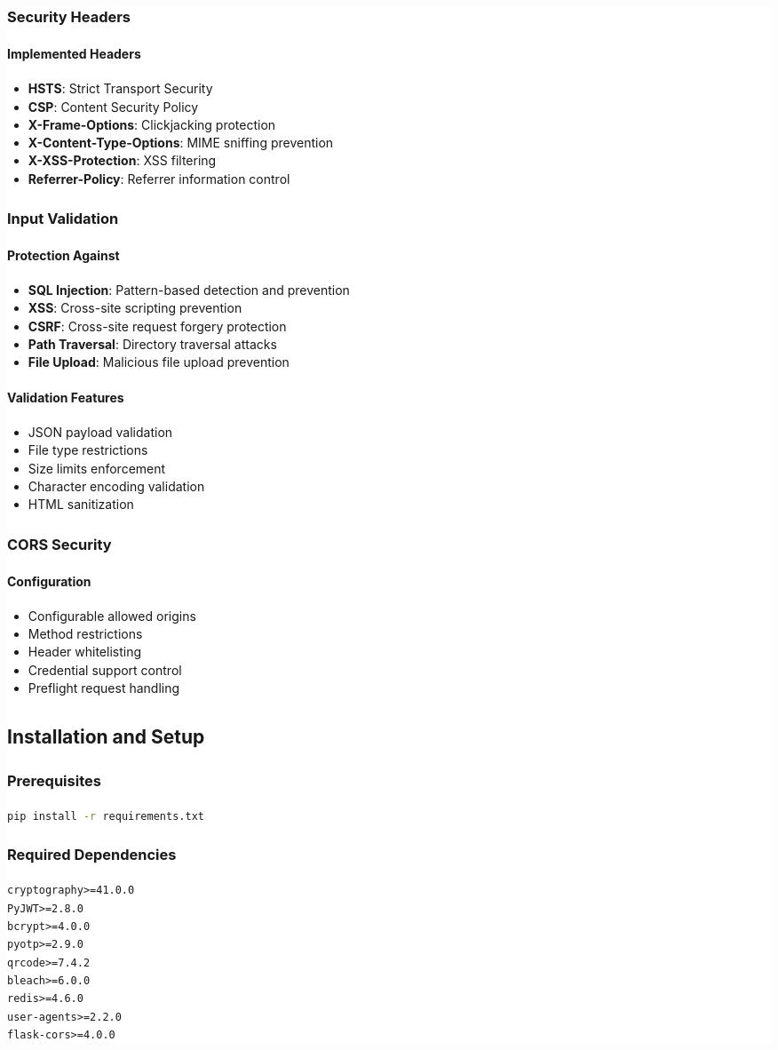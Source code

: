 ### Security Headers

#### Implemented Headers
- **HSTS**: Strict Transport Security
- **CSP**: Content Security Policy
- **X-Frame-Options**: Clickjacking protection
- **X-Content-Type-Options**: MIME sniffing prevention
- **X-XSS-Protection**: XSS filtering
- **Referrer-Policy**: Referrer information control

### Input Validation

#### Protection Against
- **SQL Injection**: Pattern-based detection and prevention
- **XSS**: Cross-site scripting prevention
- **CSRF**: Cross-site request forgery protection
- **Path Traversal**: Directory traversal attacks
- **File Upload**: Malicious file upload prevention

#### Validation Features
- JSON payload validation
- File type restrictions
- Size limits enforcement
- Character encoding validation
- HTML sanitization

### CORS Security

#### Configuration
- Configurable allowed origins
- Method restrictions
- Header whitelisting
- Credential support control
- Preflight request handling

## Installation and Setup

### Prerequisites
```bash
pip install -r requirements.txt
```

### Required Dependencies
```
cryptography>=41.0.0
PyJWT>=2.8.0
bcrypt>=4.0.0
pyotp>=2.9.0
qrcode>=7.4.2
bleach>=6.0.0
redis>=4.6.0
user-agents>=2.2.0
flask-cors>=4.0.0
```
